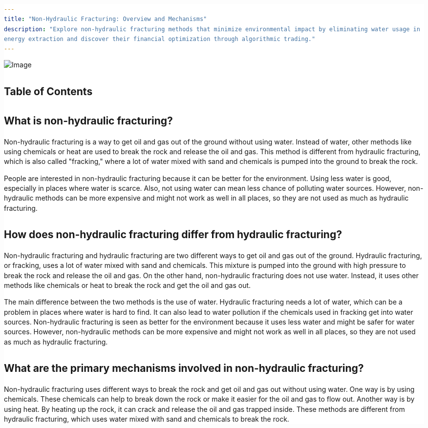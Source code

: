 ```yaml
---
title: "Non-Hydraulic Fracturing: Overview and Mechanisms"
description: "Explore non-hydraulic fracturing methods that minimize environmental impact by eliminating water usage in energy extraction and discover their financial optimization through algorithmic trading."
---
```



![Image](images/1.gif)

## Table of Contents

## What is non-hydraulic fracturing?

Non-hydraulic fracturing is a way to get oil and gas out of the ground without using water. Instead of water, other methods like using chemicals or heat are used to break the rock and release the oil and gas. This method is different from hydraulic fracturing, which is also called "fracking," where a lot of water mixed with sand and chemicals is pumped into the ground to break the rock.

People are interested in non-hydraulic fracturing because it can be better for the environment. Using less water is good, especially in places where water is scarce. Also, not using water can mean less chance of polluting water sources. However, non-hydraulic methods can be more expensive and might not work as well in all places, so they are not used as much as hydraulic fracturing.

## How does non-hydraulic fracturing differ from hydraulic fracturing?

Non-hydraulic fracturing and hydraulic fracturing are two different ways to get oil and gas out of the ground. Hydraulic fracturing, or fracking, uses a lot of water mixed with sand and chemicals. This mixture is pumped into the ground with high pressure to break the rock and release the oil and gas. On the other hand, non-hydraulic fracturing does not use water. Instead, it uses other methods like chemicals or heat to break the rock and get the oil and gas out.

The main difference between the two methods is the use of water. Hydraulic fracturing needs a lot of water, which can be a problem in places where water is hard to find. It can also lead to water pollution if the chemicals used in fracking get into water sources. Non-hydraulic fracturing is seen as better for the environment because it uses less water and might be safer for water sources. However, non-hydraulic methods can be more expensive and might not work as well in all places, so they are not used as much as hydraulic fracturing.

## What are the primary mechanisms involved in non-hydraulic fracturing?

Non-hydraulic fracturing uses different ways to break the rock and get oil and gas out without using water. One way is by using chemicals. These chemicals can help to break down the rock or make it easier for the oil and gas to flow out. Another way is by using heat. By heating up the rock, it can crack and release the oil and gas trapped inside. These methods are different from hydraulic fracturing, which uses water mixed with sand and chemicals to break the rock.
